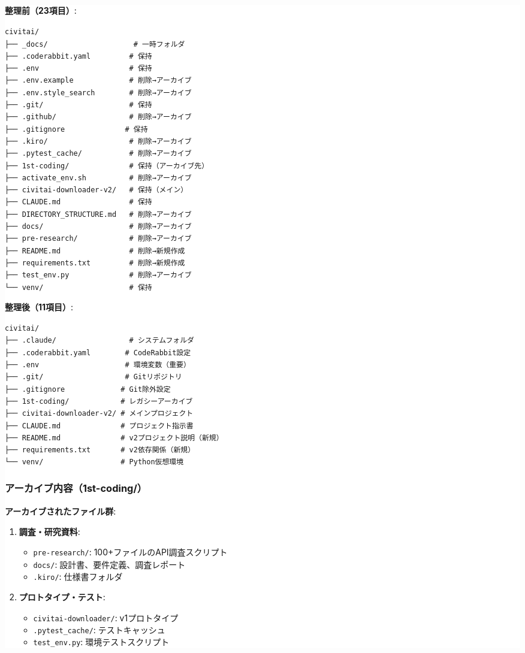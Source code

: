 **整理前（23項目）**:
```
civitai/
├── _docs/                    # 一時フォルダ
├── .coderabbit.yaml         # 保持
├── .env                     # 保持  
├── .env.example             # 削除→アーカイブ
├── .env.style_search        # 削除→アーカイブ
├── .git/                    # 保持
├── .github/                 # 削除→アーカイブ
├── .gitignore              # 保持
├── .kiro/                   # 削除→アーカイブ
├── .pytest_cache/           # 削除→アーカイブ
├── 1st-coding/              # 保持（アーカイブ先）
├── activate_env.sh          # 削除→アーカイブ
├── civitai-downloader-v2/   # 保持（メイン）
├── CLAUDE.md                # 保持
├── DIRECTORY_STRUCTURE.md   # 削除→アーカイブ
├── docs/                    # 削除→アーカイブ
├── pre-research/            # 削除→アーカイブ
├── README.md                # 削除→新規作成
├── requirements.txt         # 削除→新規作成
├── test_env.py              # 削除→アーカイブ
└── venv/                    # 保持
```

**整理後（11項目）**:
```
civitai/
├── .claude/                 # システムフォルダ
├── .coderabbit.yaml        # CodeRabbit設定
├── .env                    # 環境変数（重要）
├── .git/                   # Gitリポジトリ
├── .gitignore             # Git除外設定
├── 1st-coding/            # レガシーアーカイブ
├── civitai-downloader-v2/ # メインプロジェクト
├── CLAUDE.md              # プロジェクト指示書
├── README.md              # v2プロジェクト説明（新規）
├── requirements.txt       # v2依存関係（新規）
└── venv/                  # Python仮想環境
```

### アーカイブ内容（1st-coding/）

**アーカイブされたファイル群**:

1. **調査・研究資料**:
   - `pre-research/`: 100+ファイルのAPI調査スクリプト
   - `docs/`: 設計書、要件定義、調査レポート
   - `.kiro/`: 仕様書フォルダ

2. **プロトタイプ・テスト**:
   - `civitai-downloader/`: v1プロトタイプ
   - `.pytest_cache/`: テストキャッシュ
   - `test_env.py`: 環境テストスクリプト
